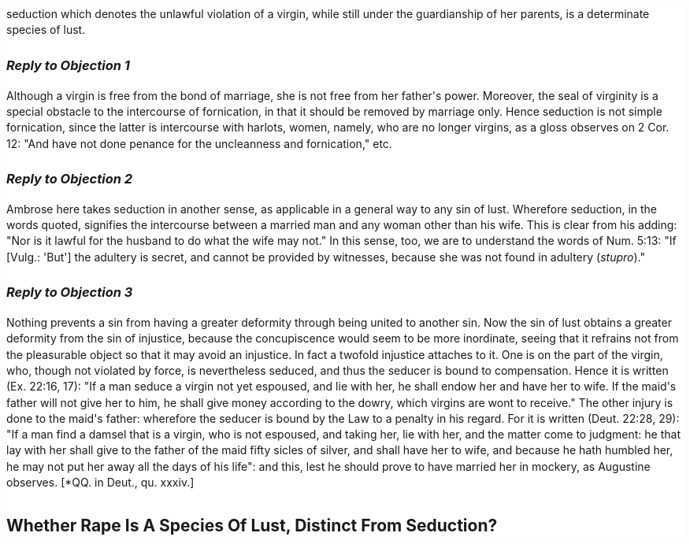 seduction which denotes the unlawful violation of a virgin, while
still under the guardianship of her parents, is a determinate species
of lust.

### *Reply to Objection 1*
Although a virgin is free from the bond of marriage,
she is not free from her father's power. Moreover, the seal of
virginity is a special obstacle to the intercourse of fornication, in
that it should be removed by marriage only. Hence seduction is not
simple fornication, since the latter is intercourse with harlots,
women, namely, who are no longer virgins, as a gloss observes on 2
Cor. 12: "And have not done penance for the uncleanness and
fornication," etc.

### *Reply to Objection 2*
Ambrose here takes seduction in another sense, as
applicable in a general way to any sin of lust. Wherefore seduction,
in the words quoted, signifies the intercourse between a married man
and any woman other than his wife. This is clear from his adding:
"Nor is it lawful for the husband to do what the wife may not." In
this sense, too, we are to understand the words of Num. 5:13: "If
[Vulg.: 'But'] the adultery is secret, and cannot be provided by
witnesses, because she was not found in adultery (_stupro_)."

### *Reply to Objection 3*
Nothing prevents a sin from having a greater deformity
through being united to another sin. Now the sin of lust obtains a
greater deformity from the sin of injustice, because the
concupiscence would seem to be more inordinate, seeing that it
refrains not from the pleasurable object so that it may avoid an
injustice. In fact a twofold injustice attaches to it. One is on the
part of the virgin, who, though not violated by force, is
nevertheless seduced, and thus the seducer is bound to compensation.
Hence it is written (Ex. 22:16, 17): "If a man seduce a virgin not
yet espoused, and lie with her, he shall endow her and have her to
wife. If the maid's father will not give her to him, he shall give
money according to the dowry, which virgins are wont to receive." The
other injury is done to the maid's father: wherefore the seducer is
bound by the Law to a penalty in his regard. For it is written (Deut.
22:28, 29): "If a man find a damsel that is a virgin, who is not
espoused, and taking her, lie with her, and the matter come to
judgment: he that lay with her shall give to the father of the maid
fifty sicles of silver, and shall have her to wife, and because he
hath humbled her, he may not put her away all the days of his life":
and this, lest he should prove to have married her in mockery, as
Augustine observes. [*QQ. in Deut., qu. xxxiv.]

## Whether Rape Is A Species Of Lust, Distinct From Seduction?
